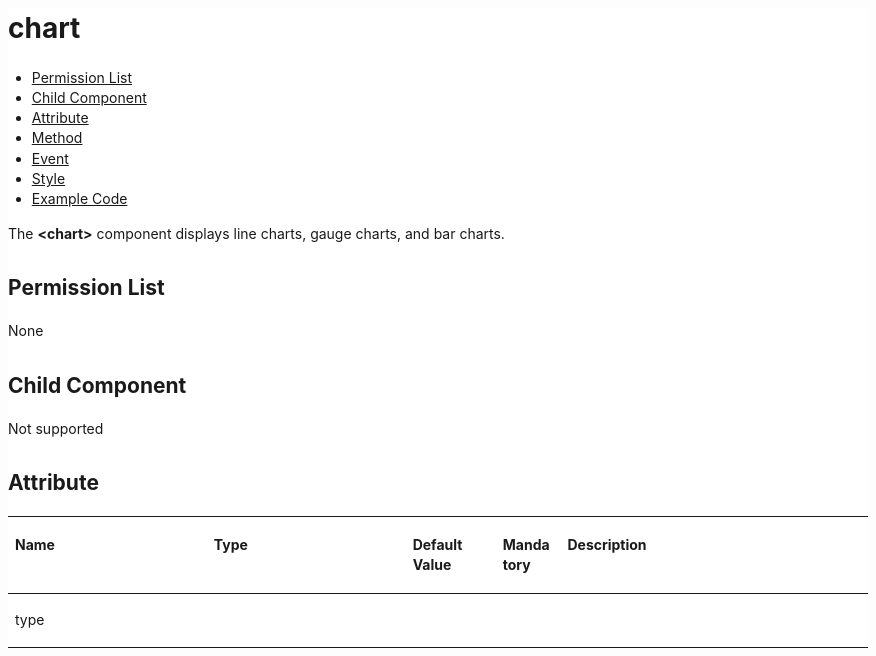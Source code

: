 # chart<a name="EN-US_TOPIC_0000001115974738"></a>

-   [Permission List](#en-us_topic_0000001059148552_section11257113618419)
-   [Child Component](#en-us_topic_0000001059148552_section9288143101012)
-   [Attribute](#en-us_topic_0000001059148552_section2907183951110)
-   [Method](#en-us_topic_0000001059148552_section5955645132417)
-   [Event](#en-us_topic_0000001059148552_section749131815264)
-   [Style](#en-us_topic_0000001059148552_section5775351116)
-   [Example Code](#en-us_topic_0000001059148552_section164885329456)

The  **<chart\>**  component displays line charts, gauge charts, and bar charts.

## Permission List<a name="en-us_topic_0000001059148552_section11257113618419"></a>

None

## Child Component<a name="en-us_topic_0000001059148552_section9288143101012"></a>

Not supported

## Attribute<a name="en-us_topic_0000001059148552_section2907183951110"></a>

<a name="en-us_topic_0000001059148552_table20633101642315"></a>
<table><thead align="left"><tr id="en-us_topic_0000001059148552_row663331618238"><th class="cellrowborder" valign="top" width="23.119999999999997%" id="mcps1.1.6.1.1"><p id="en-us_topic_0000001059148552_en-us_topic_0000001058340523_a9ba8c579217b4b8b841b035f1d28b20e"><a name="en-us_topic_0000001059148552_en-us_topic_0000001058340523_a9ba8c579217b4b8b841b035f1d28b20e"></a><a name="en-us_topic_0000001059148552_en-us_topic_0000001058340523_a9ba8c579217b4b8b841b035f1d28b20e"></a>Name</p>
</th>
<th class="cellrowborder" valign="top" width="23.119999999999997%" id="mcps1.1.6.1.2"><p id="en-us_topic_0000001059148552_en-us_topic_0000001058340523_a633002333b024497914a4b172446f14e"><a name="en-us_topic_0000001059148552_en-us_topic_0000001058340523_a633002333b024497914a4b172446f14e"></a><a name="en-us_topic_0000001059148552_en-us_topic_0000001058340523_a633002333b024497914a4b172446f14e"></a>Type</p>
</th>
<th class="cellrowborder" valign="top" width="10.48%" id="mcps1.1.6.1.3"><p id="en-us_topic_0000001059148552_en-us_topic_0000001058340523_a4950f7884c6540b9ad523ac34657d952"><a name="en-us_topic_0000001059148552_en-us_topic_0000001058340523_a4950f7884c6540b9ad523ac34657d952"></a><a name="en-us_topic_0000001059148552_en-us_topic_0000001058340523_a4950f7884c6540b9ad523ac34657d952"></a>Default Value</p>
</th>
<th class="cellrowborder" valign="top" width="7.5200000000000005%" id="mcps1.1.6.1.4"><p id="en-us_topic_0000001059148552_p824610360217"><a name="en-us_topic_0000001059148552_p824610360217"></a><a name="en-us_topic_0000001059148552_p824610360217"></a>Mandatory</p>
</th>
<th class="cellrowborder" valign="top" width="35.76%" id="mcps1.1.6.1.5"><p id="en-us_topic_0000001059148552_en-us_topic_0000001058340523_a1313564aa9404a338447087d5918c17d"><a name="en-us_topic_0000001059148552_en-us_topic_0000001058340523_a1313564aa9404a338447087d5918c17d"></a><a name="en-us_topic_0000001059148552_en-us_topic_0000001058340523_a1313564aa9404a338447087d5918c17d"></a>Description</p>
</th>
</tr>
</thead>
<tbody><tr id="en-us_topic_0000001059148552_row176434366222"><td class="cellrowborder" valign="top" width="23.119999999999997%" headers="mcps1.1.6.1.1 "><p id="en-us_topic_0000001059148552_p157531437142216"><a name="en-us_topic_0000001059148552_p157531437142216"></a><a name="en-us_topic_0000001059148552_p157531437142216"></a>type</p>
</td>